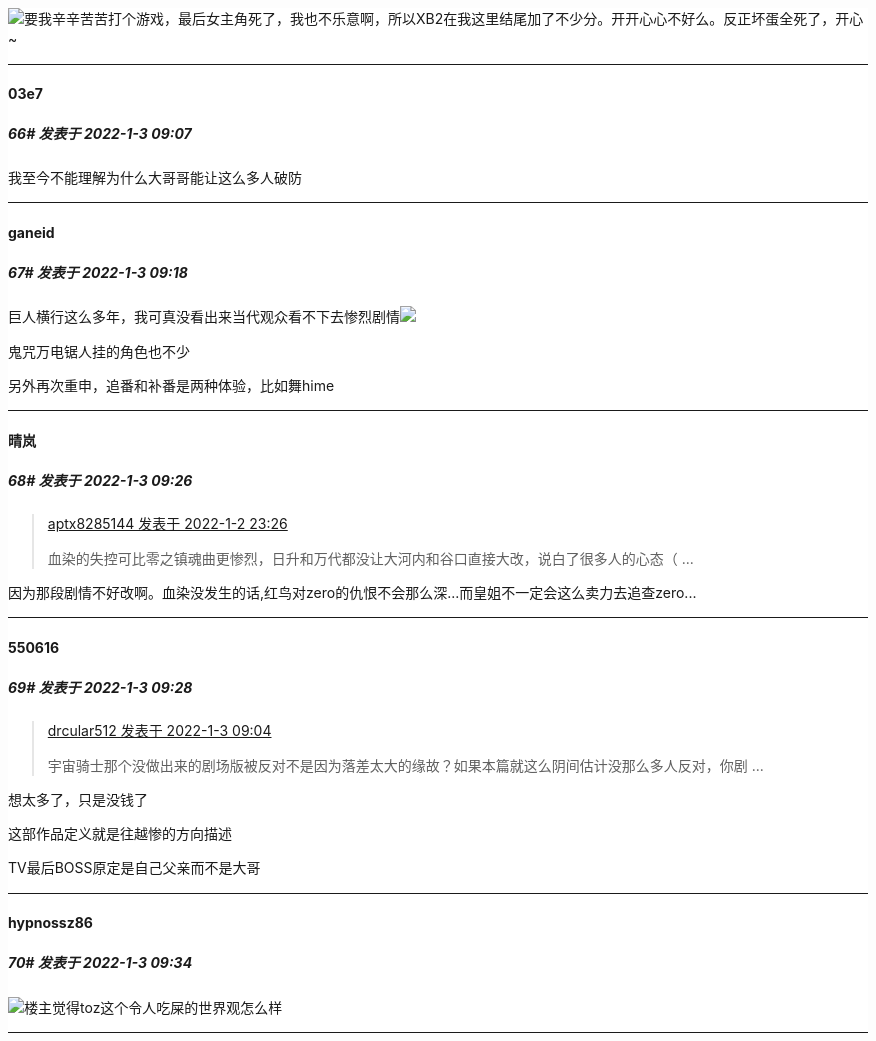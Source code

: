 <img src="https://static.saraba1st.com/image/smiley/face2017/072.png" referrerpolicy="no-referrer">要我辛辛苦苦打个游戏，最后女主角死了，我也不乐意啊，所以XB2在我这里结尾加了不少分。开开心心不好么。反正坏蛋全死了，开心~

*****

####  03e7  
##### 66#       发表于 2022-1-3 09:07

我至今不能理解为什么大哥哥能让这么多人破防

*****

####  ganeid  
##### 67#       发表于 2022-1-3 09:18

巨人横行这么多年，我可真没看出来当代观众看不下去惨烈剧情<img src="https://static.saraba1st.com/image/smiley/face2017/049.png" referrerpolicy="no-referrer">

鬼咒万电锯人挂的角色也不少

另外再次重申，追番和补番是两种体验，比如舞hime



*****

####  晴岚  
##### 68#       发表于 2022-1-3 09:26

<blockquote><a href="httphttps://bbs.saraba1st.com/2b/forum.php?mod=redirect&amp;goto=findpost&amp;pid=54142897&amp;ptid=2045459" target="_blank">aptx8285144 发表于 2022-1-2 23:26</a>

血染的失控可比零之镇魂曲更惨烈，日升和万代都没让大河内和谷口直接大改，说白了很多人的心态（ ...</blockquote>
因为那段剧情不好改啊。血染没发生的话,红鸟对zero的仇恨不会那么深...而皇姐不一定会这么卖力去追查zero...

*****

####  550616  
##### 69#       发表于 2022-1-3 09:28

<blockquote><a href="httphttps://bbs.saraba1st.com/2b/forum.php?mod=redirect&amp;goto=findpost&amp;pid=54144980&amp;ptid=2045459" target="_blank">drcular512 发表于 2022-1-3 09:04</a>

宇宙骑士那个没做出来的剧场版被反对不是因为落差太大的缘故？如果本篇就这么阴间估计没那么多人反对，你剧 ...</blockquote>
想太多了，只是没钱了

这部作品定义就是往越惨的方向描述

TV最后BOSS原定是自己父亲而不是大哥

*****

####  hypnossz86  
##### 70#       发表于 2022-1-3 09:34

<img src="https://static.saraba1st.com/image/smiley/face2017/037.png" referrerpolicy="no-referrer">楼主觉得toz这个令人吃屎的世界观怎么样

*****
